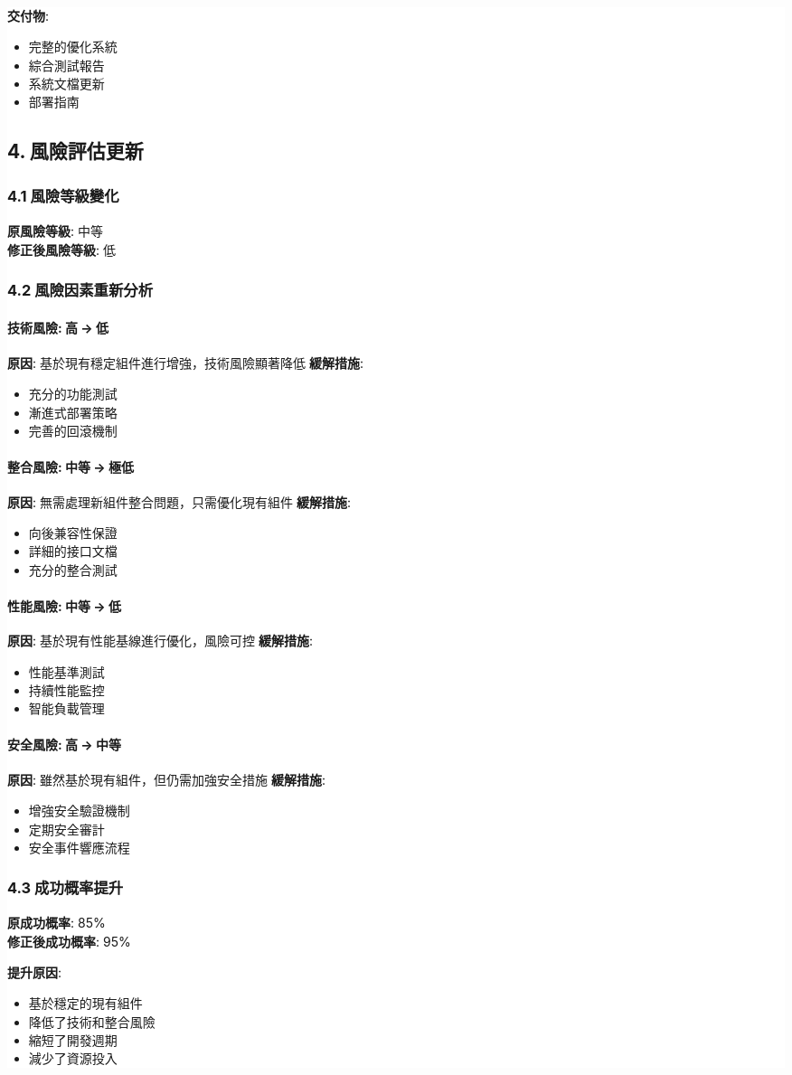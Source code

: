 **交付物**:
- 完整的優化系統
- 綜合測試報告
- 系統文檔更新
- 部署指南

## 4. 風險評估更新

### 4.1 風險等級變化

**原風險等級**: 中等  
**修正後風險等級**: 低

### 4.2 風險因素重新分析

#### 技術風險: 高 → 低
**原因**: 基於現有穩定組件進行增強，技術風險顯著降低
**緩解措施**: 
- 充分的功能測試
- 漸進式部署策略
- 完善的回滾機制

#### 整合風險: 中等 → 極低
**原因**: 無需處理新組件整合問題，只需優化現有組件
**緩解措施**:
- 向後兼容性保證
- 詳細的接口文檔
- 充分的整合測試

#### 性能風險: 中等 → 低
**原因**: 基於現有性能基線進行優化，風險可控
**緩解措施**:
- 性能基準測試
- 持續性能監控
- 智能負載管理

#### 安全風險: 高 → 中等
**原因**: 雖然基於現有組件，但仍需加強安全措施
**緩解措施**:
- 增強安全驗證機制
- 定期安全審計
- 安全事件響應流程

### 4.3 成功概率提升

**原成功概率**: 85%  
**修正後成功概率**: 95%

**提升原因**:
- 基於穩定的現有組件
- 降低了技術和整合風險
- 縮短了開發週期
- 減少了資源投入
